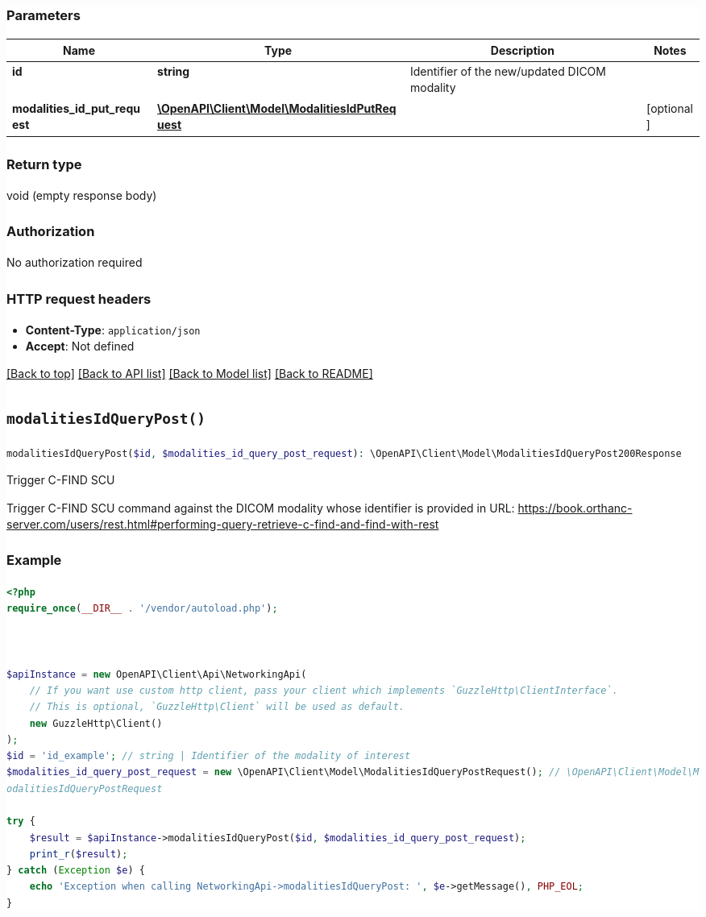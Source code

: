 ### Parameters

| Name | Type | Description  | Notes |
| ------------- | ------------- | ------------- | ------------- |
| **id** | **string**| Identifier of the new/updated DICOM modality | |
| **modalities_id_put_request** | [**\OpenAPI\Client\Model\ModalitiesIdPutRequest**](../Model/ModalitiesIdPutRequest.md)|  | [optional] |

### Return type

void (empty response body)

### Authorization

No authorization required

### HTTP request headers

- **Content-Type**: `application/json`
- **Accept**: Not defined

[[Back to top]](#) [[Back to API list]](../../README.md#endpoints)
[[Back to Model list]](../../README.md#models)
[[Back to README]](../../README.md)

## `modalitiesIdQueryPost()`

```php
modalitiesIdQueryPost($id, $modalities_id_query_post_request): \OpenAPI\Client\Model\ModalitiesIdQueryPost200Response
```

Trigger C-FIND SCU

Trigger C-FIND SCU command against the DICOM modality whose identifier is provided in URL: https://book.orthanc-server.com/users/rest.html#performing-query-retrieve-c-find-and-find-with-rest

### Example

```php
<?php
require_once(__DIR__ . '/vendor/autoload.php');



$apiInstance = new OpenAPI\Client\Api\NetworkingApi(
    // If you want use custom http client, pass your client which implements `GuzzleHttp\ClientInterface`.
    // This is optional, `GuzzleHttp\Client` will be used as default.
    new GuzzleHttp\Client()
);
$id = 'id_example'; // string | Identifier of the modality of interest
$modalities_id_query_post_request = new \OpenAPI\Client\Model\ModalitiesIdQueryPostRequest(); // \OpenAPI\Client\Model\ModalitiesIdQueryPostRequest

try {
    $result = $apiInstance->modalitiesIdQueryPost($id, $modalities_id_query_post_request);
    print_r($result);
} catch (Exception $e) {
    echo 'Exception when calling NetworkingApi->modalitiesIdQueryPost: ', $e->getMessage(), PHP_EOL;
}
```
